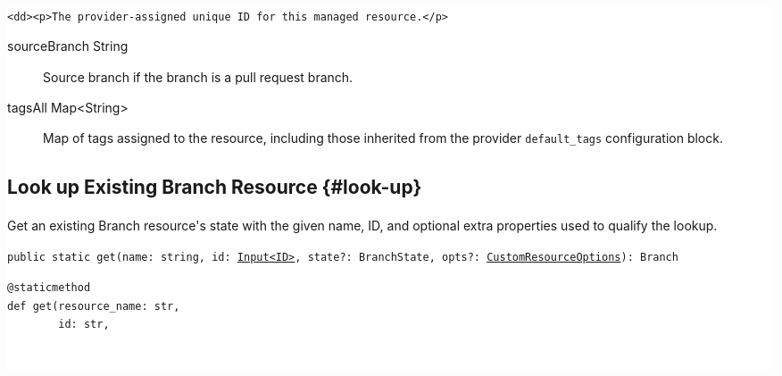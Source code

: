     <dd><p>The provider-assigned unique ID for this managed resource.</p>
</dd><dt class="property-"
            title="">
        <span id="sourcebranch_yaml">
<a data-swiftype-name="resource-property" data-swiftype-type="text" href="#sourcebranch_yaml" style="color: inherit; text-decoration: inherit;">source<wbr>Branch</a>
</span>
        <span class="property-indicator"></span>
        <span class="property-type">String</span>
    </dt>
    <dd><p>Source branch if the branch is a pull request branch.</p>
</dd><dt class="property-"
            title="">
        <span id="tagsall_yaml">
<a data-swiftype-name="resource-property" data-swiftype-type="text" href="#tagsall_yaml" style="color: inherit; text-decoration: inherit;">tags<wbr>All</a>
</span>
        <span class="property-indicator"></span>
        <span class="property-type">Map&lt;String&gt;</span>
    </dt>
    <dd><p>Map of tags assigned to the resource, including those inherited from the provider <code>default_tags</code> configuration block.</p>
</dd></dl>
</pulumi-choosable>
</div>



## Look up Existing Branch Resource {#look-up}

Get an existing Branch resource's state with the given name, ID, and optional extra properties used to qualify the lookup.
<div>
<pulumi-chooser type="language" options="typescript,python,go,csharp,java,yaml"></pulumi-chooser>
</div>

<div>
<pulumi-choosable type="language" values="javascript,typescript">
<div class="highlight"><pre class="chroma"><code class="language-typescript" data-lang="typescript"><span class="k">public static </span><span class="nf">get</span><span class="p">(</span><span class="nx">name</span><span class="p">:</span> <span class="nx">string</span><span class="p">,</span> <span class="nx">id</span><span class="p">:</span> <span class="nx"><a href="/docs/reference/pkg/nodejs/pulumi/pulumi/#ID">Input&lt;ID&gt;</a></span><span class="p">,</span> <span class="nx">state</span><span class="p">?:</span> <span class="nx">BranchState</span><span class="p">,</span> <span class="nx">opts</span><span class="p">?:</span> <span class="nx"><a href="/docs/reference/pkg/nodejs/pulumi/pulumi/#CustomResourceOptions">CustomResourceOptions</a></span><span class="p">): </span><span class="nx">Branch</span></code></pre></div>
</pulumi-choosable>
</div>

<div>
<pulumi-choosable type="language" values="python">
<div class="highlight"><pre class="chroma"><code class="language-python" data-lang="python"><span class=nd>@staticmethod</span>
<span class="k">def </span><span class="nf">get</span><span class="p">(</span><span class="nx">resource_name</span><span class="p">:</span> <span class="nx">str</span><span class="p">,</span>
        <span class="nx">id</span><span class="p">:</span> <span class="nx">str</span><span class="p">,</span>
